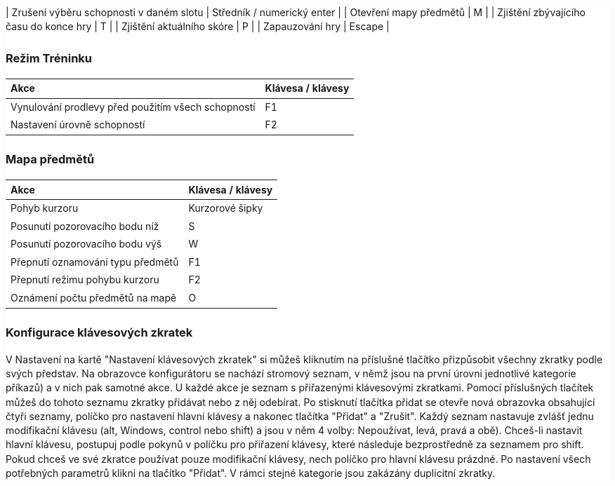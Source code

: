 | Zrušení výběru schopnosti v daném slotu | Středník / numerický enter |
| Otevření mapy předmětů | M |
| Zjištění zbývajícího času do konce hry | T |
| Zjištění aktuálního skóre | P |
| Zapauzování hry | Escape |

### Režim Tréninku

| Akce | Klávesa / klávesy |
| :-- | :-- |
| Vynulování prodlevy před použitím všech schopností | F1 |
| Nastavení úrovně schopností | F2 |

### Mapa předmětů

| Akce | Klávesa / klávesy |
| :-- | :-- |
| Pohyb kurzoru | Kurzorové šipky |
| Posunutí pozorovacího bodu níž | S |
| Posunutí pozorovacího bodu výš | W |
| Přepnutí oznamování typu předmětů | F1 |
| Přepnutí režimu pohybu kurzoru | F2 |
| Oznámení počtu předmětů na mapě | O |

### Konfigurace klávesových zkratek

V Nastavení na kartě "Nastavení klávesových zkratek" si můžeš kliknutím na
příslušné tlačítko přizpůsobit všechny zkratky podle svých představ.
Na
obrazovce konfigurátoru se nachází stromový seznam, v němž jsou na první úrovni
jednotlivé kategorie příkazů) a v nich pak samotné akce. U každé akce je seznam
s přiřazenými klávesovými zkratkami. Pomocí příslušných tlačítek můžeš do tohoto
seznamu zkratky přidávat nebo z něj odebírat.
Po stisknutí tlačítka přidat se
otevře nová obrazovka obsahující čtyři seznamy, políčko pro nastavení hlavní
klávesy a nakonec tlačítka "Přidat" a "Zrušit". Každý seznam nastavuje zvlášť
jednu modifikační klávesu (alt, Windows, control nebo shift) a jsou v něm 4
volby: Nepoužívat, levá, pravá a obě). Chceš-li nastavit hlavní klávesu,
postupuj podle pokynů v políčku pro přiřazení klávesy, které následuje
bezprostředně za seznamem pro shift. Pokud chceš ve své zkratce používat pouze
modifikační klávesy, nech políčko pro hlavní klávesu prázdné. Po nastavení všech
potřebných parametrů klikni na tlačítko "Přidat".
V rámci stejné kategorie jsou
zakázány duplicitní zkratky.
